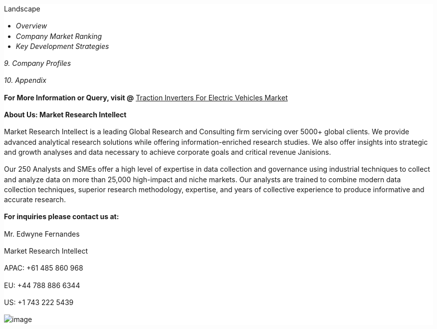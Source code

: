 Landscape</span></em></p><ul><li><em><span class="">Overview</span></em></li><li><em><span class="">Company Market Ranking</span></em></li><li><em><span class="">Key Development Strategies</span></em></li></ul><p><em><span class="font-[700]">9. Company Profiles</span></em></p><p><em><span class="font-[700]">10. Appendix</span></em></p><p><span class="font-[700]"><strong>For More Information or Query, visit&nbsp;@</strong>&nbsp;</span><span class="font-[700]"><a href="https://www.marketresearchintellect.com/product/global-traction-inverters-for-electric-vehicles-market/?utm_source=Linkedin&utm_medium=041" target="_blank" data-tracking-control-name="article-ssr-frontend-pulse_little-text-block" data-tracking-will-navigate="" data-test-link="">Traction Inverters For Electric Vehicles Market</a></span></p><p><strong><span class="font-[700]">About Us: Market Research Intellect</span></strong></p><p><span class="">Market Research Intellect is a leading Global Research and Consulting firm servicing over 5000+ global clients. We provide advanced analytical research solutions while offering information-enriched research studies.&nbsp;</span>We also offer insights into strategic and growth analyses and data necessary to achieve corporate goals and critical revenue Janisions.</p><p><span class="">Our 250 Analysts and SMEs offer a high level of expertise in data collection and governance using industrial techniques to collect and analyze data on more than 25,000 high-impact and niche markets. Our analysts are trained to combine modern data collection techniques, superior research methodology, expertise, and years of collective experience to produce informative and accurate research.</span></p><p><strong>For inquiries please contact us at:</strong></p><p>Mr. Edwyne Fernandes</p><p>Market Research Intellect</p><p>APAC: +61 485 860 968</p><p>EU: +44 788 886 6344</p><p>US: +1 743 222 5439</p>
![image](https://github.com/user-attachments/assets/113be02b-25d3-480f-931b-80a8ed0da74a)
